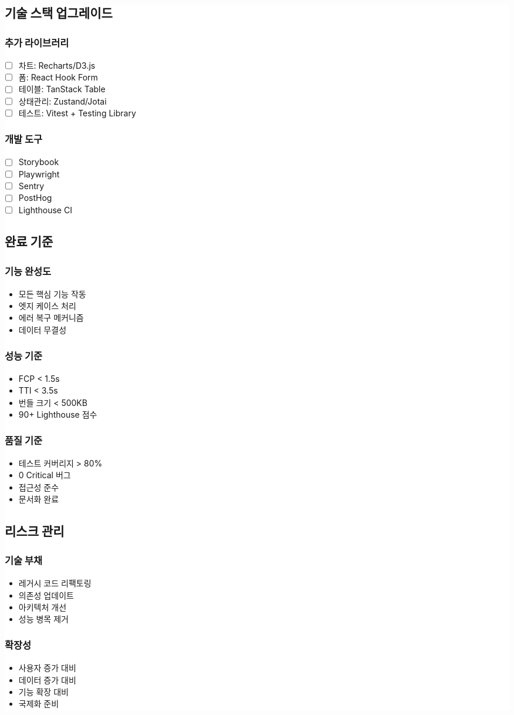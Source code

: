 ## 기술 스택 업그레이드

### 추가 라이브러리
- [ ] 차트: Recharts/D3.js
- [ ] 폼: React Hook Form
- [ ] 테이블: TanStack Table
- [ ] 상태관리: Zustand/Jotai
- [ ] 테스트: Vitest + Testing Library

### 개발 도구
- [ ] Storybook
- [ ] Playwright
- [ ] Sentry
- [ ] PostHog
- [ ] Lighthouse CI

## 완료 기준

### 기능 완성도
- 모든 핵심 기능 작동
- 엣지 케이스 처리
- 에러 복구 메커니즘
- 데이터 무결성

### 성능 기준
- FCP < 1.5s
- TTI < 3.5s
- 번들 크기 < 500KB
- 90+ Lighthouse 점수

### 품질 기준
- 테스트 커버리지 > 80%
- 0 Critical 버그
- 접근성 준수
- 문서화 완료

## 리스크 관리

### 기술 부채
- 레거시 코드 리팩토링
- 의존성 업데이트
- 아키텍처 개선
- 성능 병목 제거

### 확장성
- 사용자 증가 대비
- 데이터 증가 대비
- 기능 확장 대비
- 국제화 준비
